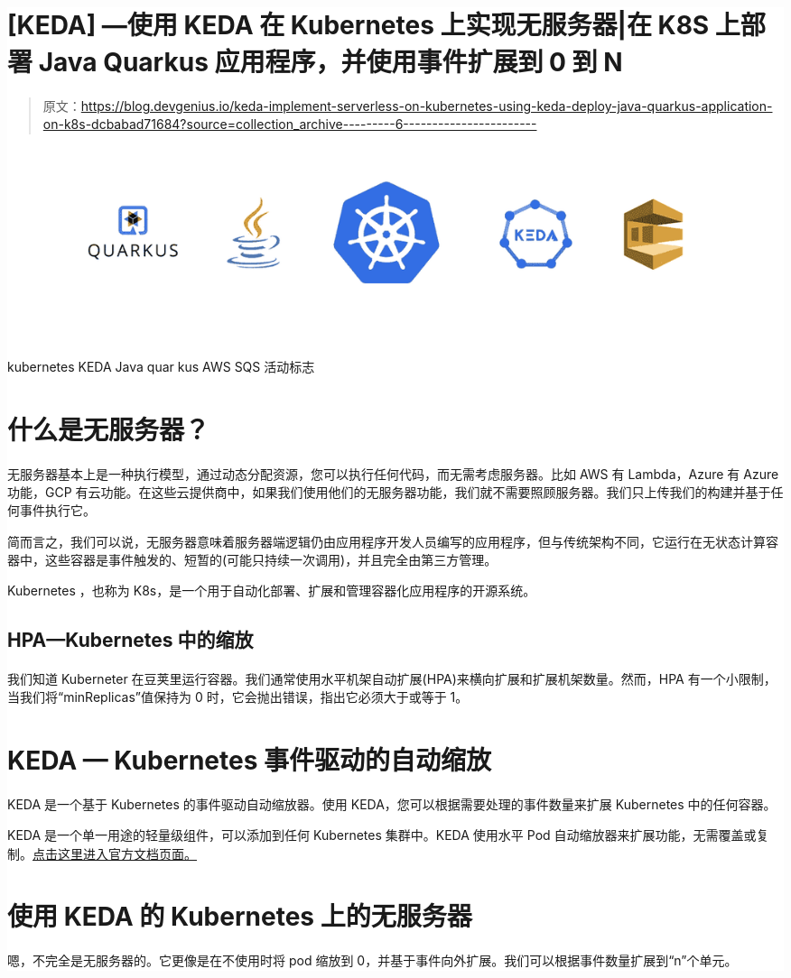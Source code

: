 # [KEDA] —使用 KEDA 在 Kubernetes 上实现无服务器|在 K8S 上部署 Java Quarkus 应用程序，并使用事件扩展到 0 到 N

> 原文：<https://blog.devgenius.io/keda-implement-serverless-on-kubernetes-using-keda-deploy-java-quarkus-application-on-k8s-dcbabad71684?source=collection_archive---------6----------------------->

![](img/baa15666128506de501dfc817df609d1.png)

kubernetes KEDA Java quar kus AWS SQS 活动标志

# 什么是无服务器？

无服务器基本上是一种执行模型，通过动态分配资源，您可以执行任何代码，而无需考虑服务器。比如 AWS 有 Lambda，Azure 有 Azure 功能，GCP 有云功能。在这些云提供商中，如果我们使用他们的无服务器功能，我们就不需要照顾服务器。我们只上传我们的构建并基于任何事件执行它。

简而言之，我们可以说，无服务器意味着服务器端逻辑仍由应用程序开发人员编写的应用程序，但与传统架构不同，它运行在无状态计算容器中，这些容器是事件触发的、短暂的(可能只持续一次调用)，并且完全由第三方管理。

Kubernetes ，也称为 K8s，是一个用于自动化部署、扩展和管理容器化应用程序的开源系统。

## HPA—Kubernetes 中的缩放

我们知道 Kuberneter 在豆荚里运行容器。我们通常使用水平机架自动扩展(HPA)来横向扩展和扩展机架数量。然而，HPA 有一个小限制，当我们将“minReplicas”值保持为 0 时，它会抛出错误，指出它必须大于或等于 1。

# KEDA — Kubernetes 事件驱动的自动缩放

KEDA 是一个基于 Kubernetes 的事件驱动自动缩放器。使用 KEDA，您可以根据需要处理的事件数量来扩展 Kubernetes 中的任何容器。

KEDA 是一个单一用途的轻量级组件，可以添加到任何 Kubernetes 集群中。KEDA 使用水平 Pod 自动缩放器来扩展功能，无需覆盖或复制。[点击这里进入官方文档页面。](https://keda.sh/docs/2.6/concepts/)

# 使用 KEDA 的 Kubernetes 上的无服务器

嗯，不完全是无服务器的。它更像是在不使用时将 pod 缩放到 0，并基于事件向外扩展。我们可以根据事件数量扩展到“n”个单元。
